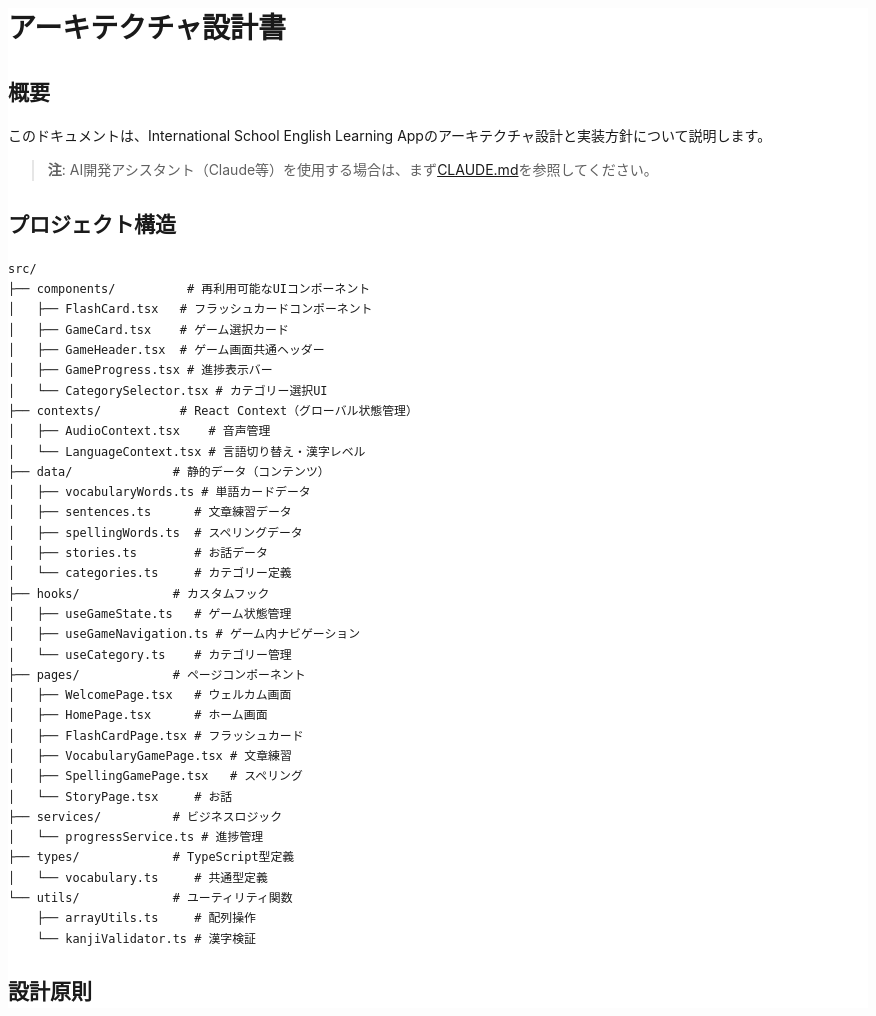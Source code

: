 # アーキテクチャ設計書

## 概要

このドキュメントは、International School English Learning Appのアーキテクチャ設計と実装方針について説明します。

> **注**: AI開発アシスタント（Claude等）を使用する場合は、まず[CLAUDE.md](../CLAUDE.md)を参照してください。

## プロジェクト構造

```
src/
├── components/          # 再利用可能なUIコンポーネント
│   ├── FlashCard.tsx   # フラッシュカードコンポーネント
│   ├── GameCard.tsx    # ゲーム選択カード
│   ├── GameHeader.tsx  # ゲーム画面共通ヘッダー
│   ├── GameProgress.tsx # 進捗表示バー
│   └── CategorySelector.tsx # カテゴリー選択UI
├── contexts/           # React Context（グローバル状態管理）
│   ├── AudioContext.tsx    # 音声管理
│   └── LanguageContext.tsx # 言語切り替え・漢字レベル
├── data/              # 静的データ（コンテンツ）
│   ├── vocabularyWords.ts # 単語カードデータ
│   ├── sentences.ts      # 文章練習データ
│   ├── spellingWords.ts  # スペリングデータ
│   ├── stories.ts        # お話データ
│   └── categories.ts     # カテゴリー定義
├── hooks/             # カスタムフック
│   ├── useGameState.ts   # ゲーム状態管理
│   ├── useGameNavigation.ts # ゲーム内ナビゲーション
│   └── useCategory.ts    # カテゴリー管理
├── pages/             # ページコンポーネント
│   ├── WelcomePage.tsx   # ウェルカム画面
│   ├── HomePage.tsx      # ホーム画面
│   ├── FlashCardPage.tsx # フラッシュカード
│   ├── VocabularyGamePage.tsx # 文章練習
│   ├── SpellingGamePage.tsx   # スペリング
│   └── StoryPage.tsx     # お話
├── services/          # ビジネスロジック
│   └── progressService.ts # 進捗管理
├── types/             # TypeScript型定義
│   └── vocabulary.ts     # 共通型定義
└── utils/             # ユーティリティ関数
    ├── arrayUtils.ts     # 配列操作
    └── kanjiValidator.ts # 漢字検証

```

## 設計原則
